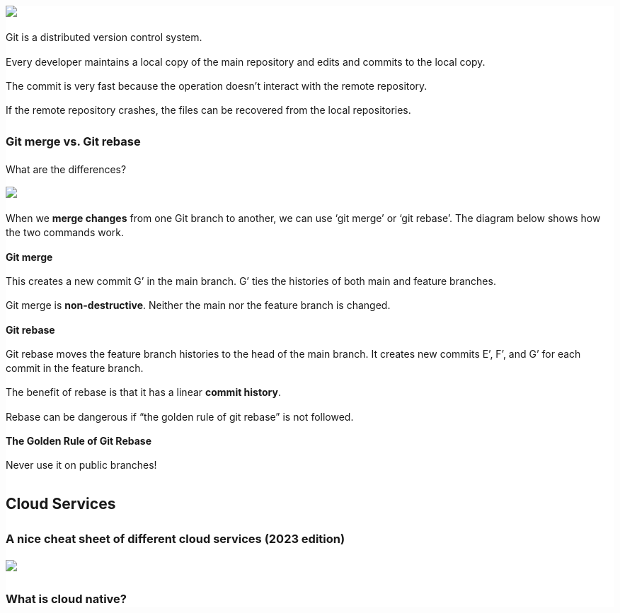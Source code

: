 <p>
  <img src="images/git-workflow.jpeg" style="width: 520px" />
</p>


Git is a distributed version control system. 

Every developer maintains a local copy of the main repository and edits and commits to the local copy. 

The commit is very fast because the operation doesn’t interact with the remote repository. 

If the remote repository crashes, the files can be recovered from the local repositories. 

### Git merge vs. Git rebase

What are the differences?

<p>
  <img src="images/git-merge-git-rebase.jpeg" style="width: 680px" />
</p>


When we **merge changes** from one Git branch to another, we can use ‘git merge’ or ‘git rebase’. The diagram below shows how the two commands work.

**Git merge**

This creates a new commit G’ in the main branch. G’ ties the histories of both main and feature branches.

Git merge is **non-destructive**. Neither the main nor the feature branch is changed.

**Git rebase**

Git rebase moves the feature branch histories to the head of the main branch. It creates new commits E’, F’, and G’ for each commit in the feature branch.

The benefit of rebase is that it has a linear **commit history**.

Rebase can be dangerous if “the golden rule of git rebase” is not followed.

**The Golden Rule of Git Rebase**

Never use it on public branches!

## Cloud Services

### A nice cheat sheet of different cloud services (2023 edition)

<p>
  <img src="images/cloud-compare.jpg" />
</p>


### What is cloud native?
